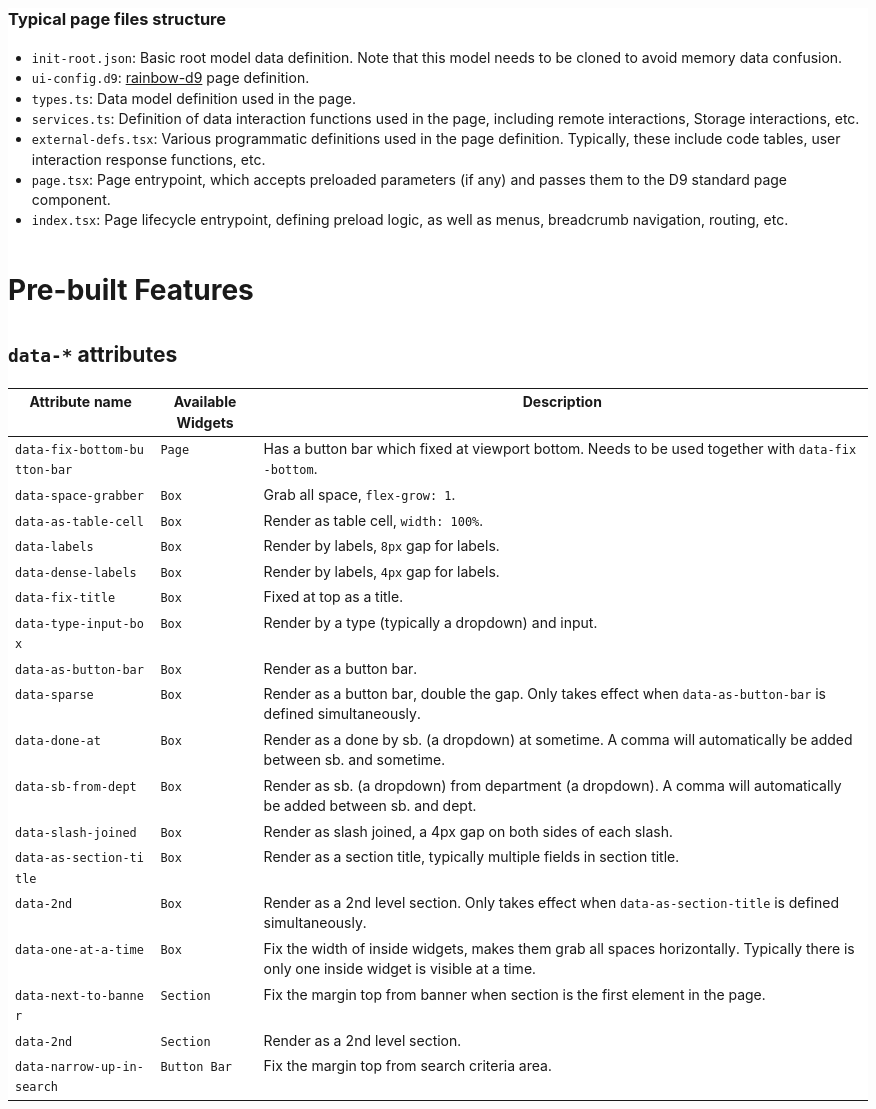 ### Typical page files structure

- `init-root.json`: Basic root model data definition. Note that this model needs to be cloned to avoid memory data confusion.
- `ui-config.d9`: [rainbow-d9](https://github.com/InsureMO/rainbow-d9) page definition.
- `types.ts`: Data model definition used in the page.
- `services.ts`: Definition of data interaction functions used in the page, including remote interactions, Storage interactions, etc.
- `external-defs.tsx`: Various programmatic definitions used in the page definition. Typically, these include code tables, user interaction
  response functions, etc.
- `page.tsx`: Page entrypoint, which accepts preloaded parameters (if any) and passes them to the D9 standard page component.
- `index.tsx`: Page lifecycle entrypoint, defining preload logic, as well as menus, breadcrumb navigation, routing, etc.

# Pre-built Features

## `data-*` attributes

| Attribute name                  | Available Widgets               | Description                                                                                                                                                                 |
|---------------------------------|---------------------------------|-----------------------------------------------------------------------------------------------------------------------------------------------------------------------------|
| `data-fix-bottom-button-bar`    | `Page`                          | Has a button bar which fixed at viewport bottom. Needs to be used together with `data-fix-bottom`.                                                                          |
| `data-space-grabber`	           | `Box`                           | Grab all space, `flex-grow: 1`.                                                                                                                                             |
| `data-as-table-cell`            | `Box`                           | Render as table cell, `width: 100%`.                                                                                                                                        |
| `data-labels`                   | `Box`                           | Render by labels, `8px` gap for labels.                                                                                                                                     |
| `data-dense-labels`             | `Box`                           | Render by labels, `4px` gap for labels.                                                                                                                                     |
| `data-fix-title`	               | `Box`                           | Fixed at top as a title.                                                                                                                                                    |
| `data-type-input-box`           | `Box`                           | Render by a type (typically a dropdown) and input.                                                                                                                          |
| `data-as-button-bar`	           | `Box`                           | Render as a button bar.                                                                                                                                                     |
| `data-sparse`                   | `Box`                           | Render as a button bar, double the gap. Only takes effect when `data-as-button-bar` is defined simultaneously.                                                              |
| `data-done-at`                  | `Box`                           | Render as a done by sb. (a dropdown) at sometime. A comma will automatically be added between sb. and sometime.                                                             |
| `data-sb-from-dept`             | `Box`                           | Render as sb. (a dropdown) from department (a dropdown). A comma will automatically be added between sb. and dept.                                                          |
| `data-slash-joined`             | `Box`                           | Render as slash joined, a 4px gap on both sides of each slash.                                                                                                              |
| `data-as-section-title` 	       | `Box`                           | Render as a section title, typically multiple fields in section title.                                                                                                      |
| `data-2nd`                      | `Box`                           | Render as a 2nd level section. Only takes effect when `data-as-section-title` is defined simultaneously.                                                                    |
| `data-one-at-a-time`            | `Box`                           | Fix the width of inside widgets, makes them grab all spaces horizontally. Typically there is only one inside widget is visible at a time.                                   |
| `data-next-to-banner`           | `Section`                       | Fix the margin top from banner when section is the first element in the page.                                                                                               |
| `data-2nd`                      | `Section`                       | Render as a 2nd level section.                                                                                                                                              |
| `data-narrow-up-in-search`      | `Button Bar`                    | Fix the margin top from search criteria area.                                                                                                                               |